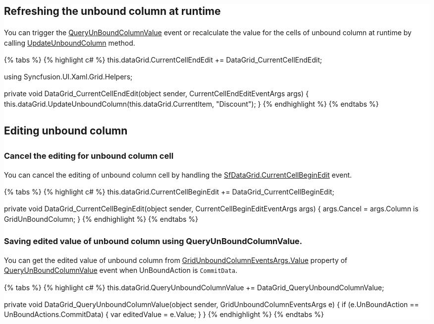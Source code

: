 ## Refreshing the unbound column at runtime

You can trigger the [QueryUnBoundColumnValue](https://help.syncfusion.com/cr/cref_files/uwp/sfdatagrid/Syncfusion.SfGrid.UWP~Syncfusion.UI.Xaml.Grid.SfDataGrid~QueryUnboundColumnValue_EV.html) event or recalculate the value for the cells of unbound column at runtime by calling [UpdateUnboundColumn](https://help.syncfusion.com/cr/cref_files/uwp/sfdatagrid/Syncfusion.SfGrid.UWP~Syncfusion.UI.Xaml.Grid.Helpers.GridHelper~UpdateUnboundColumn.html) method.

{% tabs %}
{% highlight c# %}
this.dataGrid.CurrentCellEndEdit += DataGrid_CurrentCellEndEdit;

using Syncfusion.UI.Xaml.Grid.Helpers;

private void DataGrid_CurrentCellEndEdit(object sender, CurrentCellEndEditEventArgs args)
{
    this.dataGrid.UpdateUnboundColumn(this.dataGrid.CurrentItem, "Discount");
}
{% endhighlight %}
{% endtabs %}

## Editing unbound column

### Cancel the editing for unbound column cell

You can cancel the editing of unbound column cell by handling the [SfDataGrid.CurrentCellBeginEdit](https://help.syncfusion.com/cr/cref_files/uwp/sfdatagrid/Syncfusion.SfGrid.UWP~Syncfusion.UI.Xaml.Grid.SfDataGrid~CurrentCellBeginEdit_EV.html) event.

{% tabs %}
{% highlight c# %}
this.dataGrid.CurrentCellBeginEdit += DataGrid_CurrentCellBeginEdit;

private void DataGrid_CurrentCellBeginEdit(object sender, CurrentCellBeginEditEventArgs args)
{
    args.Cancel = args.Column is GridUnBoundColumn;
}
{% endhighlight %}
{% endtabs %}


### Saving edited value of unbound column using QueryUnBoundColumnValue.

You can get the edited value of unbound column from [GridUnboundColumnEventsArgs.Value](https://help.syncfusion.com/cr/cref_files/uwp/sfdatagrid/Syncfusion.SfGrid.UWP~Syncfusion.UI.Xaml.Grid.GridUnboundColumnEventsArgs~Value.html) property of [QueryUnBoundColumnValue](https://help.syncfusion.com/cr/cref_files/uwp/sfdatagrid/Syncfusion.SfGrid.UWP~Syncfusion.UI.Xaml.Grid.SfDataGrid~QueryUnboundColumnValue_EV.html) event when UnBoundAction is `CommitData`.

{% tabs %}
{% highlight c# %}
this.dataGrid.QueryUnboundColumnValue += DataGrid_QueryUnboundColumnValue;

private void DataGrid_QueryUnboundColumnValue(object sender, GridUnboundColumnEventsArgs e)
{
    if (e.UnBoundAction == UnBoundActions.CommitData)
    {
        var editedValue = e.Value;
    }
}
{% endhighlight %}
{% endtabs %}
